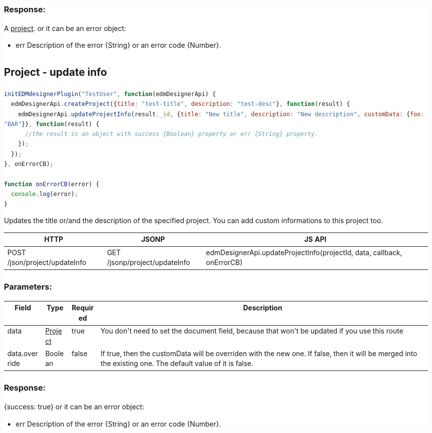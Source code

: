 ### Response:
A [project](#the-project-model).
or it can be an error object:
  - err Description of the error {String} or an error code {Number}.











## Project - update info

```javascript
initEDMdesignerPlugin("TestUser", function(edmDesignerApi) {
  edmDesignerApi.createProject({title: "test-title", description: "test-desc"}, function(result) {
    edmDesignerApi.updateProjectInfo(result._id, {title: "New title", description: "New description", customData: {foo: "BAR"}}, function(result) {
      //the result is an object with success {Boolean} property or err {String} property.
    });
  });
}, onErrorCB);

function onErrorCB(error) {
  console.log(error);
}
```

Updates the title or/and the description of the specified project. You can add custom informations to this project too.

HTTP | JSONP | JS API
-----|-------|-------
POST /json/project/updateInfo | GET /jsonp/project/updateInfo | edmDesignerApi.updateProjectInfo(projectId, data, callback, onErrorCB)




### Parameters:

Field | Type | Required | Description
------|------|----------|------------
data | [Project](#the-project-model) | true | You don't need to set the document field, because that won't be updated if you use this route
data.override | Boolean | false | If true, then the customData will be overriden with the new one. If false, then it will be merged into the existing one. The default value of it is false.

### Response:
{success: true} or it can be an error object:
  - err Description of the error {String} or an error code {Number}.



